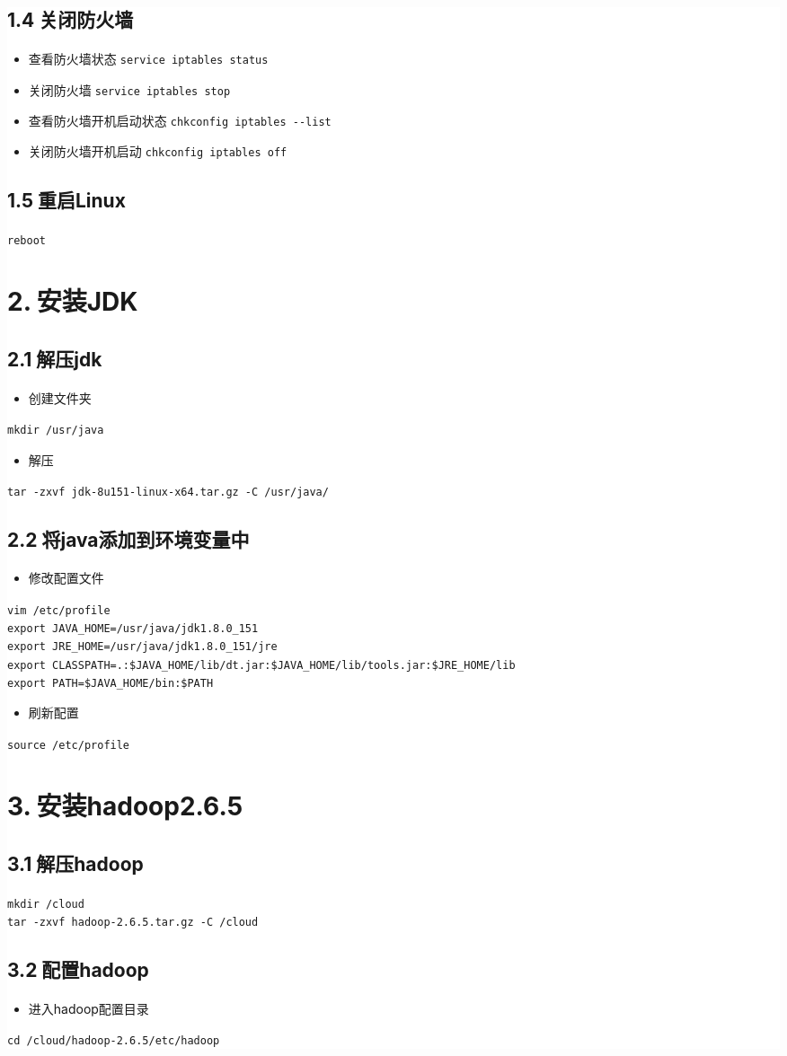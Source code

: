 ## 1.4 关闭防火墙
* 查看防火墙状态 
```service iptables status```

* 关闭防火墙
```service iptables stop```

* 查看防火墙开机启动状态
```chkconfig iptables --list```

* 关闭防火墙开机启动
```chkconfig iptables off```
	

## 1.5 重启Linux

```
reboot
```

# 2. 安装JDK
	
## 2.1 解压jdk

* 创建文件夹
```		
mkdir /usr/java
```

* 解压
```
tar -zxvf jdk-8u151-linux-x64.tar.gz -C /usr/java/
```
		
## 2.2 将java添加到环境变量中
* 修改配置文件

```
vim /etc/profile
export JAVA_HOME=/usr/java/jdk1.8.0_151
export JRE_HOME=/usr/java/jdk1.8.0_151/jre
export CLASSPATH=.:$JAVA_HOME/lib/dt.jar:$JAVA_HOME/lib/tools.jar:$JRE_HOME/lib
export PATH=$JAVA_HOME/bin:$PATH
```

* 刷新配置

```
source /etc/profile
```
		
# 3. 安装hadoop2.6.5

## 3.1 解压hadoop

```
mkdir /cloud
tar -zxvf hadoop-2.6.5.tar.gz -C /cloud
```

## 3.2 配置hadoop
* 进入hadoop配置目录

```
cd /cloud/hadoop-2.6.5/etc/hadoop
```
```
